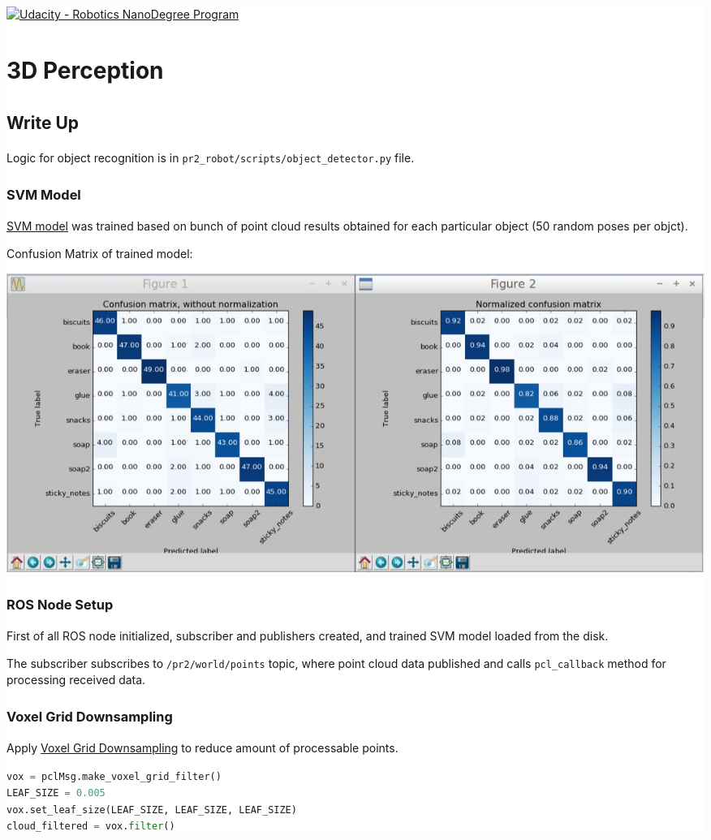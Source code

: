 [![Udacity - Robotics NanoDegree Program](https://s3-us-west-1.amazonaws.com/udacity-robotics/Extra+Images/RoboND_flag.png)](https://www.udacity.com/robotics)
# 3D Perception
## Write Up
Logic for object recognition is in `pr2_robot/scripts/object_detector.py` file.

### SVM Model
[SVM model](https://en.wikipedia.org/wiki/Support-vector_machine) was trained based on bunch of point cloud results obtained for each particular object (50 random poses per objct).

Confusion Matrix of trained model:

![Confusion Matrix](./img/confusion_matrix.jpg "Confusion Matrix")

### ROS Node Setup
First of all ROS node initialized, subscriber and publishers created, and trained SVM model loaded from the disk.

The subscriber subscribes to `/pr2/world/points` topic, where point cloud data published and calls `pcl_callback` method for processing received data.

### Voxel Grid Downsampling
Apply [Voxel Grid Downsampling](http://pointclouds.org/documentation/tutorials/voxel_grid.php) to reduce amount of processable points.

```python
vox = pclMsg.make_voxel_grid_filter()
LEAF_SIZE = 0.005
vox.set_leaf_size(LEAF_SIZE, LEAF_SIZE, LEAF_SIZE)
cloud_filtered = vox.filter()
```
